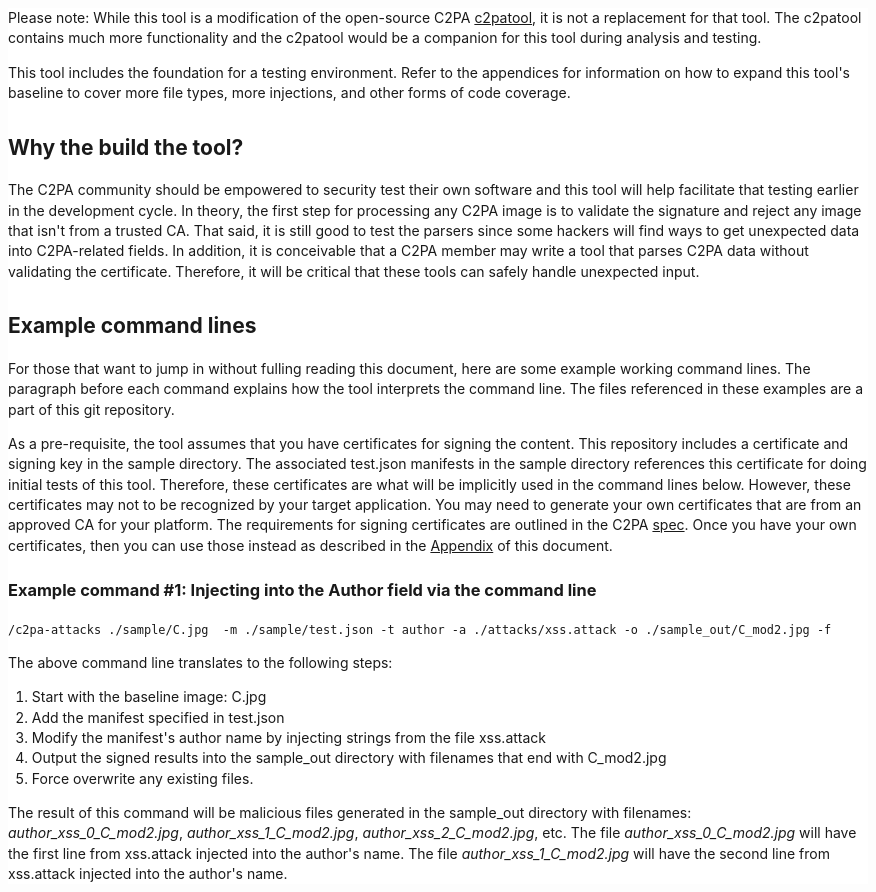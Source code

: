 Please note: While this tool is a modification of the open-source C2PA [c2patool](https://github.com/contentauth/c2patool), it is not a replacement for that tool. The c2patool contains much more functionality and the c2patool would be a companion for this tool during analysis and testing.

This tool includes the foundation for a testing environment. Refer to the appendices for information on how to expand this tool's baseline to cover more file types, more injections, and other forms of code coverage.

## Why the build the tool?

The C2PA community should be empowered to security test their own software and this tool will help facilitate that testing earlier in the development cycle. In theory, the first step for processing any C2PA image is to validate the signature and reject any image that isn't from a trusted CA. That said, it is still good to test the parsers since some hackers will find ways to get unexpected data into C2PA-related fields. In addition, it is conceivable that a C2PA member may write a tool that parses C2PA data without validating the certificate. Therefore, it will be critical that these tools can safely handle unexpected input.

## Example command lines 

For those that want to jump in without fulling reading this document, here are some example working command lines. The paragraph before each command explains how the tool interprets the command line. The files referenced in these examples are a part of this git repository.

As a pre-requisite, the tool assumes that you have certificates for signing the content. This repository includes a certificate and signing key in the sample directory. The associated test.json manifests in the sample directory references this certificate for doing initial tests of this tool. Therefore, these certificates are what will be implicitly used in the command lines below. However, these certificates may not to be recognized by your target application. You may need to generate your own certificates that are from an approved CA for your platform. The requirements for signing certificates are outlined in the C2PA [spec](https://c2pa.org/specifications/specifications/1.0/specs/C2PA_Specification.html#_certificate_profile). Once you have your own certificates, then you can use those instead as described in the [Appendix](#appendix:-creating-and-using-an-x.509-certificate) of this document.

### Example command #1: Injecting into the Author field via the command line

```shell
/c2pa-attacks ./sample/C.jpg  -m ./sample/test.json -t author -a ./attacks/xss.attack -o ./sample_out/C_mod2.jpg -f 
```
The above command line translates to the following steps:

1. Start with the baseline image: C.jpg
2. Add the manifest specified in test.json
3. Modify the manifest's author name by injecting strings from the file xss.attack
4. Output the signed results into the sample_out directory with filenames that end with C_mod2.jpg
5. Force overwrite any existing files.

The result of this command will be malicious files generated in the sample_out directory with filenames: *author_xss_0_C_mod2.jpg*, *author_xss_1_C_mod2.jpg*, *author_xss_2_C_mod2.jpg*, etc. The file *author_xss_0_C_mod2.jpg* will have the first line from xss.attack injected into the author's name. The file *author_xss_1_C_mod2.jpg* will have the second line from xss.attack injected into the author's name. 
